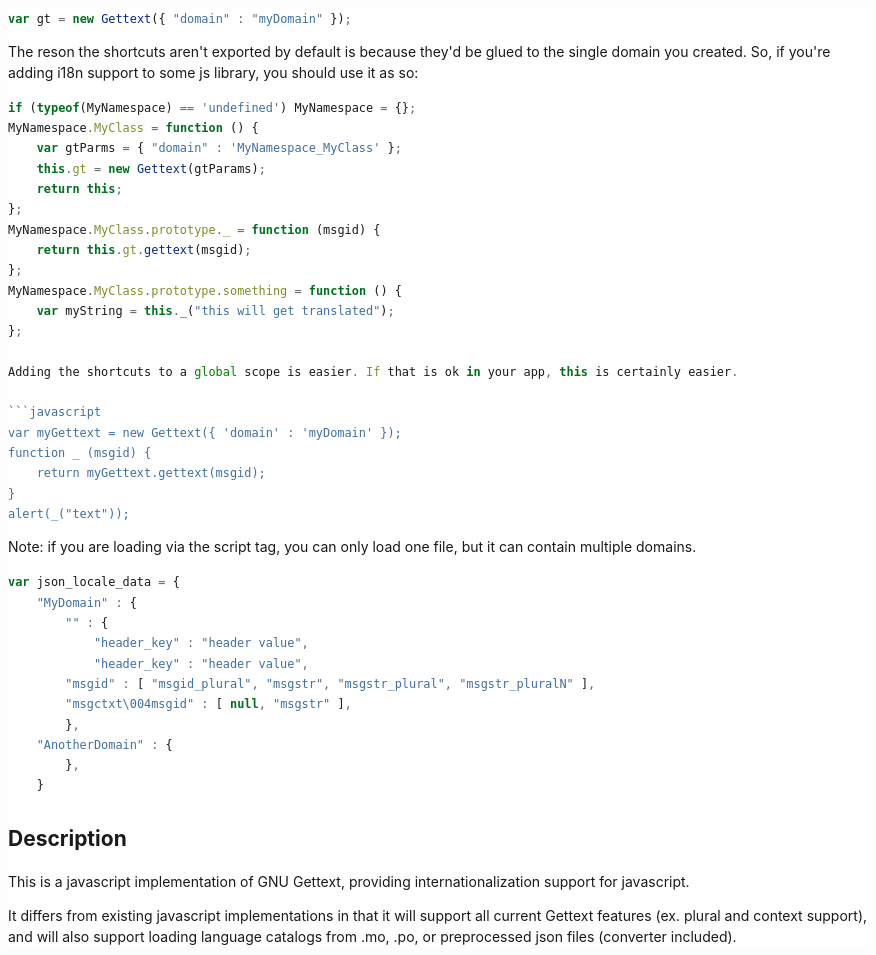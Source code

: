 ```javascript
var gt = new Gettext({ "domain" : "myDomain" });
```

The reson the shortcuts aren't exported by default is because they'd be glued to the single domain you created. So, if you're adding i18n support to some js library, you should use it as so:

```javascript
if (typeof(MyNamespace) == 'undefined') MyNamespace = {};
MyNamespace.MyClass = function () {
    var gtParms = { "domain" : 'MyNamespace_MyClass' };
    this.gt = new Gettext(gtParams);
    return this;
};
MyNamespace.MyClass.prototype._ = function (msgid) {
    return this.gt.gettext(msgid);
};
MyNamespace.MyClass.prototype.something = function () {
    var myString = this._("this will get translated");
};

Adding the shortcuts to a global scope is easier. If that is ok in your app, this is certainly easier.

```javascript
var myGettext = new Gettext({ 'domain' : 'myDomain' });
function _ (msgid) {
    return myGettext.gettext(msgid);
}
alert(_("text"));
```

Note: if you are loading via the script tag, you can only load one file, but it can contain multiple domains.

```javascript
var json_locale_data = {
    "MyDomain" : {
        "" : {
            "header_key" : "header value",
            "header_key" : "header value",
        "msgid" : [ "msgid_plural", "msgstr", "msgstr_plural", "msgstr_pluralN" ],
        "msgctxt\004msgid" : [ null, "msgstr" ],
        },
    "AnotherDomain" : {
        },
    }
```

## Description

This is a javascript implementation of GNU Gettext, providing internationalization support for javascript.

It differs from existing javascript implementations in that it will support all current Gettext features (ex. plural and context support), and will also support loading language catalogs from .mo, .po, or preprocessed json files (converter included).
